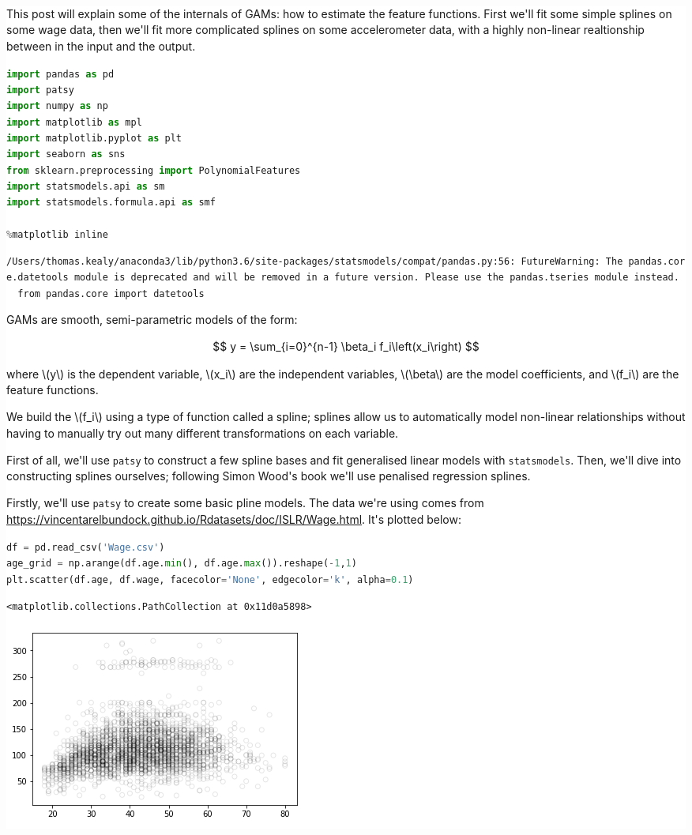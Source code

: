This post will explain some of the internals of GAMs: how to estimate the feature functions. First we'll fit some simple splines on some wage data, then we'll fit more complicated splines on some accelerometer data, with a highly non-linear realtionship between in the input and the output.


```python
import pandas as pd
import patsy
import numpy as np
import matplotlib as mpl
import matplotlib.pyplot as plt
import seaborn as sns
from sklearn.preprocessing import PolynomialFeatures
import statsmodels.api as sm
import statsmodels.formula.api as smf

%matplotlib inline
```

    /Users/thomas.kealy/anaconda3/lib/python3.6/site-packages/statsmodels/compat/pandas.py:56: FutureWarning: The pandas.core.datetools module is deprecated and will be removed in a future version. Please use the pandas.tseries module instead.
      from pandas.core import datetools


GAMs are smooth, semi-parametric models of the form:

$$ y = \sum_{i=0}^{n-1} \beta_i f_i\left(x_i\right) $$

where \\(y\\) is the dependent variable, \\(x_i\\) are the independent variables, \\(\beta\\) are the model coefficients, and \\(f_i\\) are the feature functions.

We build the \\(f_i\\) using a type of function called a spline; splines allow us to automatically model non-linear relationships without having to manually try out many different transformations on each variable. 

First of all, we'll use `patsy` to construct a few spline bases and fit generalised linear models with `statsmodels`. Then, we'll dive into constructing splines ourselves; following Simon Wood's book we'll use penalised regression splines.

Firstly, we'll use `patsy` to create some basic pline models. The data we're using comes from https://vincentarelbundock.github.io/Rdatasets/doc/ISLR/Wage.html. It's plotted below:


```python
df = pd.read_csv('Wage.csv')
age_grid = np.arange(df.age.min(), df.age.max()).reshape(-1,1)
plt.scatter(df.age, df.wage, facecolor='None', edgecolor='k', alpha=0.1)
```




    <matplotlib.collections.PathCollection at 0x11d0a5898>




![png](./the-guts-of-gams_3_1.png)
